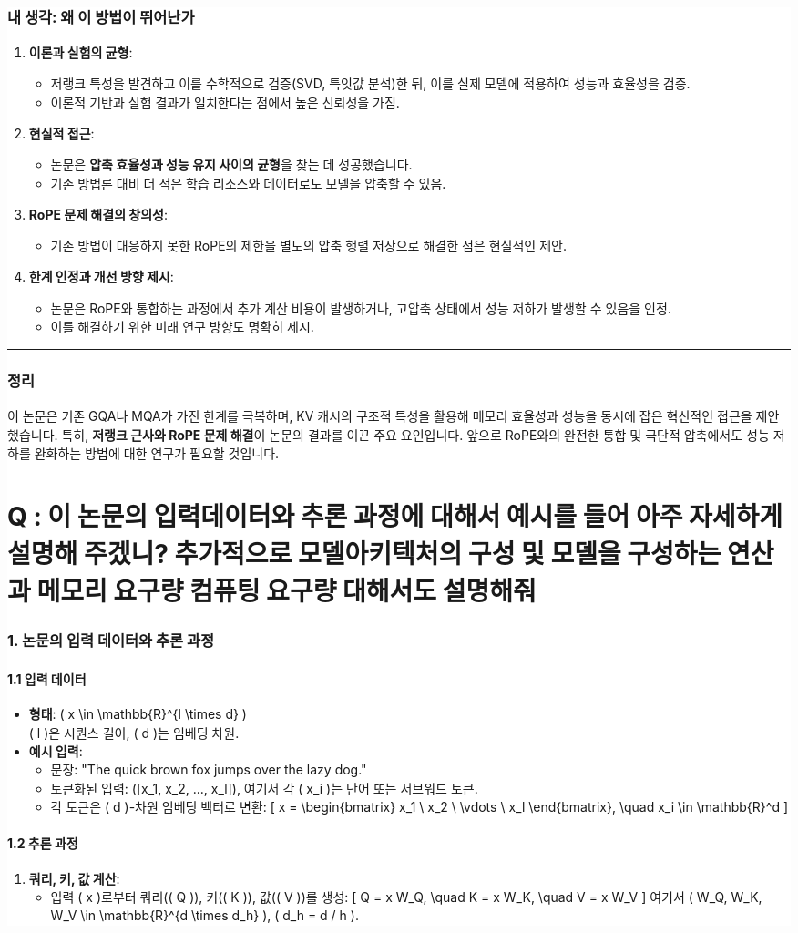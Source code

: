 ### **내 생각: 왜 이 방법이 뛰어난가**

1. **이론과 실험의 균형**:
   - 저랭크 특성을 발견하고 이를 수학적으로 검증(SVD, 특잇값 분석)한 뒤, 이를 실제 모델에 적용하여 성능과 효율성을 검증.
   - 이론적 기반과 실험 결과가 일치한다는 점에서 높은 신뢰성을 가짐.

2. **현실적 접근**:
   - 논문은 **압축 효율성과 성능 유지 사이의 균형**을 찾는 데 성공했습니다.
   - 기존 방법론 대비 더 적은 학습 리소스와 데이터로도 모델을 압축할 수 있음.

3. **RoPE 문제 해결의 창의성**:
   - 기존 방법이 대응하지 못한 RoPE의 제한을 별도의 압축 행렬 저장으로 해결한 점은 현실적인 제안.

4. **한계 인정과 개선 방향 제시**:
   - 논문은 RoPE와 통합하는 과정에서 추가 계산 비용이 발생하거나, 고압축 상태에서 성능 저하가 발생할 수 있음을 인정.
   - 이를 해결하기 위한 미래 연구 방향도 명확히 제시.

---

### **정리**

이 논문은 기존 GQA나 MQA가 가진 한계를 극복하며, KV 캐시의 구조적 특성을 활용해 메모리 효율성과 성능을 동시에 잡은 혁신적인 접근을 제안했습니다. 특히, **저랭크 근사와 RoPE 문제 해결**이 논문의 결과를 이끈 주요 요인입니다. 앞으로 RoPE와의 완전한 통합 및 극단적 압축에서도 성능 저하를 완화하는 방법에 대한 연구가 필요할 것입니다.


# Q : 이 논문의 입력데이터와 추론 과정에 대해서 예시를 들어 아주 자세하게 설명해 주겠니? 추가적으로 모델아키텍처의 구성 및 모델을 구성하는 연산과 메모리 요구량 컴퓨팅 요구량 대해서도 설명해줘



### **1. 논문의 입력 데이터와 추론 과정**

#### **1.1 입력 데이터**
- **형태**: \( x \in \mathbb{R}^{l \times d} \)  
  \( l \)은 시퀀스 길이, \( d \)는 임베딩 차원.
- **예시 입력**:
  - 문장: "The quick brown fox jumps over the lazy dog."
  - 토큰화된 입력: \([x_1, x_2, ..., x_l]\), 여기서 각 \( x_i \)는 단어 또는 서브워드 토큰.
  - 각 토큰은 \( d \)-차원 임베딩 벡터로 변환:
    \[
    x = \begin{bmatrix}
    x_1 \\
    x_2 \\
    \vdots \\
    x_l
    \end{bmatrix}, \quad x_i \in \mathbb{R}^d
    \]

#### **1.2 추론 과정**
1. **쿼리, 키, 값 계산**:
   - 입력 \( x \)로부터 쿼리(\( Q \)), 키(\( K \)), 값(\( V \))를 생성:
     \[
     Q = x W_Q, \quad K = x W_K, \quad V = x W_V
     \]
     여기서 \( W_Q, W_K, W_V \in \mathbb{R}^{d \times d_h} \), \( d_h = d / h \).
